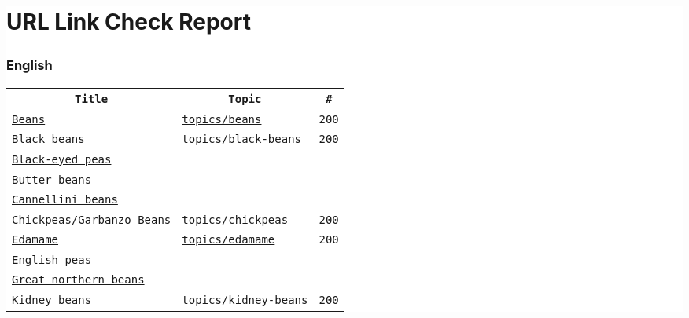# URL Link Check Report


### English
<table style="width:100%; font-family: monospace;">
<tr>
  <th>Title</th>
  <th>Topic</th>
  <th>#</th>
</tr>
<tr>
  <td><a href='https://nutritionfacts.org/?s="Beans"'>Beans</a></td>
  <td><a href='https://nutritionfacts.org/topics/beans/'>topics/beans</a></td>
  <td>200</td>
</tr>
<tr>
  <td><a href='https://nutritionfacts.org/?s="Black"+"beans"'>Black beans</a></td>
  <td><a href='https://nutritionfacts.org/topics/black-beans/'>topics/black-beans</a></td>
  <td>200</td>
</tr>
<tr>
  <td><a href='https://nutritionfacts.org/?s="Black-eyed"+"peas"'>Black-eyed peas</a></td>
  <td></td>
  <td></td>
</tr>
<tr>
  <td><a href='https://nutritionfacts.org/?s="Butter"+"beans"'>Butter beans</a></td>
  <td></td>
  <td></td>
</tr>
<tr>
  <td><a href='https://nutritionfacts.org/?s="Cannellini"+"beans"'>Cannellini beans</a></td>
  <td></td>
  <td></td>
</tr>
<tr>
  <td><a href='https://nutritionfacts.org/?s="Chickpeas/Garbanzo"+"Beans"'>Chickpeas/Garbanzo Beans</a></td>
  <td><a href='https://nutritionfacts.org/topics/chickpeas/'>topics/chickpeas</a></td>
  <td>200</td>
</tr>
<tr>
  <td><a href='https://nutritionfacts.org/?s="Edamame"'>Edamame</a></td>
  <td><a href='https://nutritionfacts.org/topics/edamame/'>topics/edamame</a></td>
  <td>200</td>
</tr>
<tr>
  <td><a href='https://nutritionfacts.org/?s="English"+"peas"'>English peas</a></td>
  <td></td>
  <td></td>
</tr>
<tr>
  <td><a href='https://nutritionfacts.org/?s="Great"+"northern"+"beans"'>Great northern beans</a></td>
  <td></td>
  <td></td>
</tr>
<tr>
  <td><a href='https://nutritionfacts.org/?s="Kidney"+"beans"'>Kidney beans</a></td>
  <td><a href='https://nutritionfacts.org/topics/kidney-beans/'>topics/kidney-beans</a></td>
  <td>200</td>
</tr>
